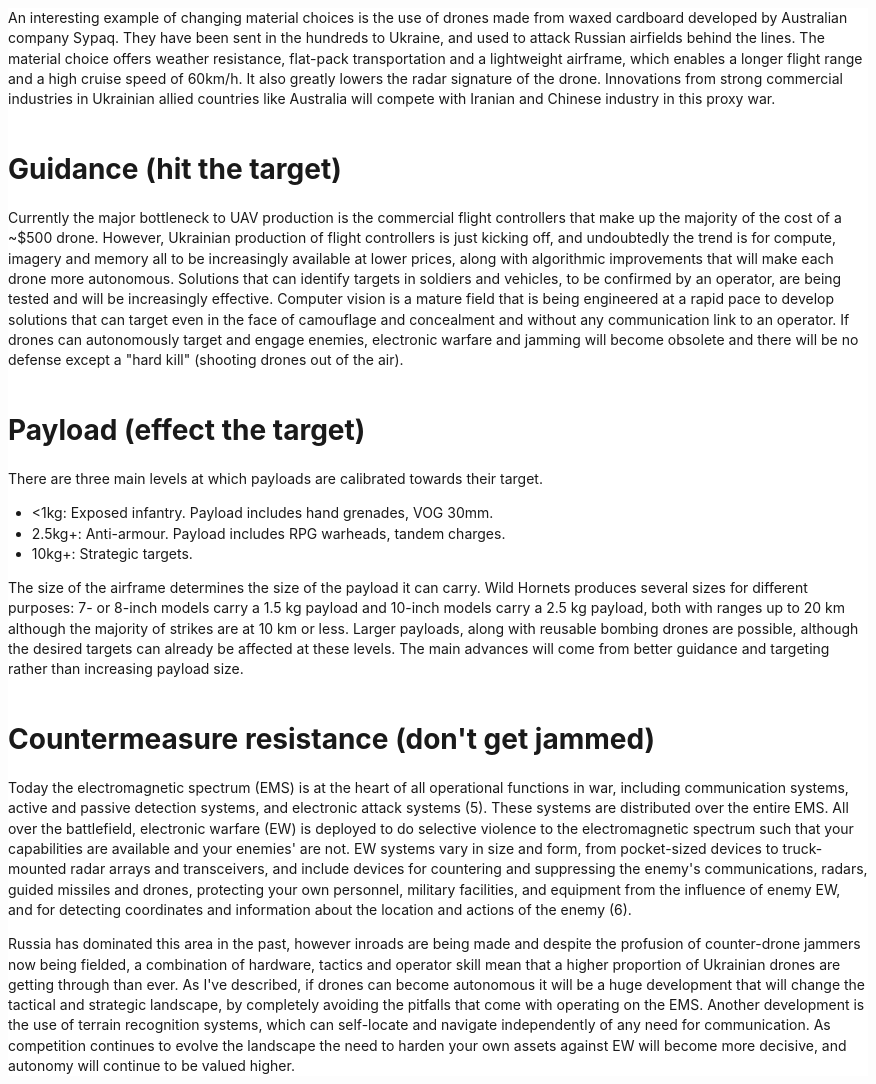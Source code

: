 An interesting example of changing material choices is the use of drones made from waxed cardboard developed by Australian company Sypaq. They have been sent in the hundreds to Ukraine, and used to attack Russian airfields behind the lines. The material choice offers weather resistance, flat-pack transportation and a lightweight airframe, which enables a longer flight range and a high cruise speed of 60km/h. It also greatly lowers the radar signature of the drone. Innovations from strong commercial industries in Ukrainian allied countries like Australia will compete with Iranian and Chinese industry in this proxy war.

# Guidance (hit the target)
Currently the major bottleneck to UAV production is the commercial flight controllers that make up the majority of the cost of a ~$500 drone. However, Ukrainian production of flight controllers is just kicking off, and undoubtedly the trend is for compute, imagery and memory all to be increasingly available at lower prices, along with algorithmic improvements that will make each drone more autonomous. Solutions that can identify targets in soldiers and vehicles, to be confirmed by an operator, are being tested and will be increasingly effective. Computer vision is a mature field that is being engineered at a rapid pace to develop solutions that can target even in the face of camouflage and concealment and without any communication link to an operator. If drones can autonomously target and engage enemies, electronic warfare and jamming will become obsolete and there will be no defense except a "hard kill" (shooting drones out of the air).  

# Payload (effect the target)
There are three main levels at which payloads are calibrated towards their target. 

* <1kg: Exposed infantry. Payload includes hand grenades, VOG 30mm. 
* 2.5kg+: Anti-armour. Payload includes RPG warheads, tandem charges. 
* 10kg+: Strategic targets.

The size of the airframe determines the size of the payload it can carry. Wild Hornets produces several sizes for different purposes: 7- or 8-inch models carry a 1.5 kg payload and 10-inch models carry a 2.5 kg payload, both with ranges up to 20 km although the majority of strikes are at 10 km or less. Larger payloads, along with reusable bombing drones are possible, although the desired targets can already be affected at these levels. The main advances will come from better guidance and targeting rather than increasing payload size. 

# Countermeasure resistance (don't get jammed)
Today the electromagnetic spectrum (EMS) is at the heart of all operational functions in war, including communication systems, active and passive detection systems, and electronic attack systems (5). These systems are distributed over the entire EMS. All over the battlefield, electronic warfare (EW) is deployed to do selective violence to the electromagnetic spectrum such that your capabilities are available and your enemies' are not. EW systems vary in size and form, from pocket-sized devices to truck-mounted radar arrays and transceivers, and include devices for countering and suppressing the enemy's communications, radars, guided missiles and drones, protecting your own personnel, military facilities, and equipment from the influence of enemy EW, and for detecting coordinates and information about the location and actions of the enemy (6). 

Russia has dominated this area in the past, however inroads are being made and despite the profusion of counter-drone jammers now being fielded, a combination of hardware, tactics and operator skill mean that a higher proportion of Ukrainian drones are getting through than ever. As I've described, if drones can become autonomous it will be a huge development that will change the tactical and strategic landscape, by completely avoiding the pitfalls that come with operating on the EMS. Another development is the use of terrain recognition systems, which can self-locate and navigate independently of any need for communication. As competition continues to evolve the landscape the need to harden your own assets against EW will become more decisive, and autonomy will continue to be valued higher.
